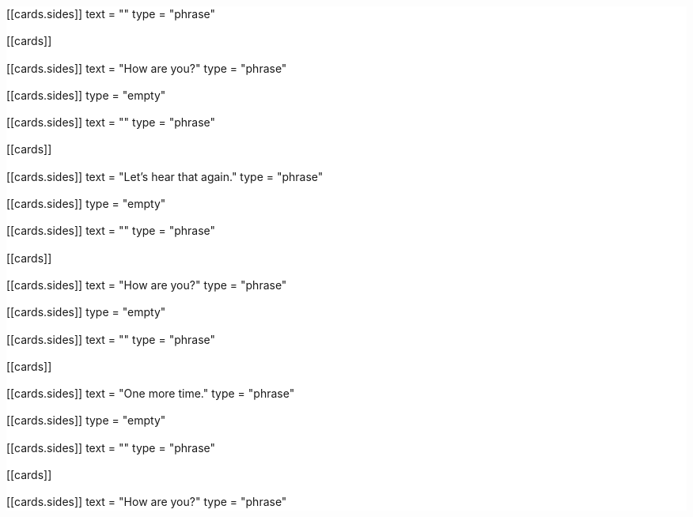 [[cards.sides]]
text = ""
type = "phrase"

[[cards]]

[[cards.sides]]
text = "How are you?"
type = "phrase"

[[cards.sides]]
type = "empty"

[[cards.sides]]
text = ""
type = "phrase"

[[cards]]

[[cards.sides]]
text = "Let’s hear that again."
type = "phrase"

[[cards.sides]]
type = "empty"

[[cards.sides]]
text = ""
type = "phrase"

[[cards]]

[[cards.sides]]
text = "How are you?"
type = "phrase"

[[cards.sides]]
type = "empty"

[[cards.sides]]
text = ""
type = "phrase"

[[cards]]

[[cards.sides]]
text = "One more time."
type = "phrase"

[[cards.sides]]
type = "empty"

[[cards.sides]]
text = ""
type = "phrase"

[[cards]]

[[cards.sides]]
text = "How are you?"
type = "phrase"
